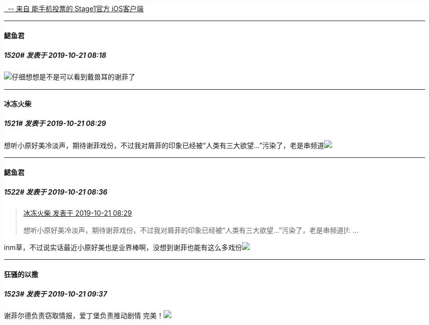 [  -- 来自 能手机投票的 Stage1官方 iOS客户端](https://itunes.apple.com/fi/app/saraba1st/id1221237470?mt=8)







-----

####  鮶鱼君  
##### 1520#       发表于 2019-10-21 08:18



<img src="https://static.saraba1st.com/image/smiley/face2017/077.png" referrerpolicy="no-referrer">仔细想想是不是可以看到戴兽耳的谢菲了







-----

####  冰冻火柴  
##### 1521#       发表于 2019-10-21 08:29




想听小原好美冷淡声，期待谢菲戏份，不过我对屑菲的印象已经被“人类有三大欲望...”污染了，老是串频道<img src="https://static.saraba1st.com/image/smiley/face2017/068.png" referrerpolicy="no-referrer">







-----

####  鮶鱼君  
##### 1522#       发表于 2019-10-21 08:36



<blockquote><a href="httphttps://bbs.saraba1st.com/2b/forum.php?mod=redirect&amp;goto=findpost&amp;pid=45262592&amp;ptid=1755583" target="_blank">冰冻火柴 发表于 2019-10-21 08:29</a>

想听小原好美冷淡声，期待谢菲戏份，不过我对屑菲的印象已经被“人类有三大欲望...”污染了，老是串频道[f: ...</blockquote>
inm草，不过说实话最近小原好美也是业界棒啊，没想到谢菲也能有这么多戏份<img src="https://static.saraba1st.com/image/smiley/face2017/037.png" referrerpolicy="no-referrer">







-----

####  狂骚的以撒  
##### 1523#       发表于 2019-10-21 09:37




谢菲尔德负责窃取情报，爱丁堡负责推动剧情
完美！<img src="https://static.saraba1st.com/image/smiley/face2017/018.png" referrerpolicy="no-referrer">
